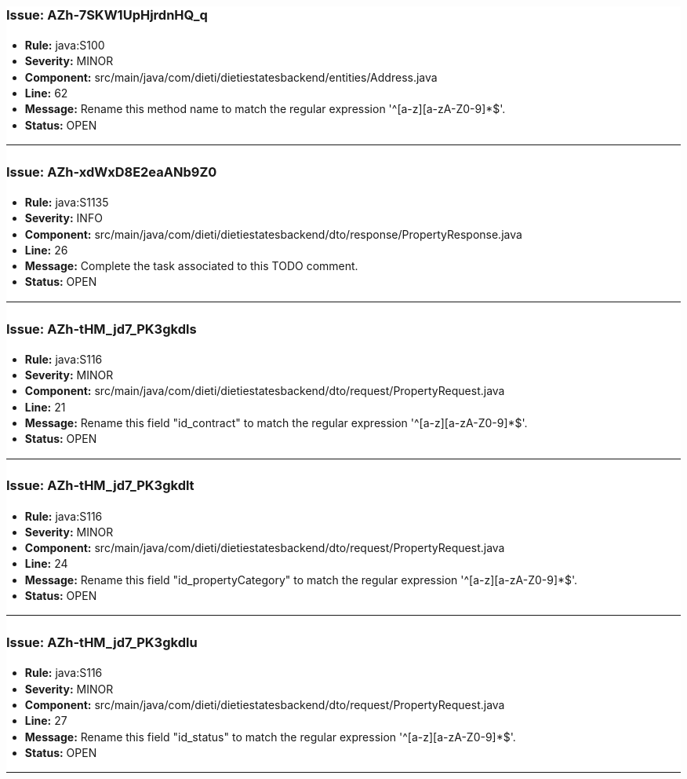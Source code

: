 ### Issue: AZh-7SKW1UpHjrdnHQ_q
- **Rule:** java:S100
- **Severity:** MINOR
- **Component:** src/main/java/com/dieti/dietiestatesbackend/entities/Address.java
- **Line:** 62
- **Message:** Rename this method name to match the regular expression '^[a-z][a-zA-Z0-9]*$'.
- **Status:** OPEN

---

### Issue: AZh-xdWxD8E2eaANb9Z0
- **Rule:** java:S1135
- **Severity:** INFO
- **Component:** src/main/java/com/dieti/dietiestatesbackend/dto/response/PropertyResponse.java
- **Line:** 26
- **Message:** Complete the task associated to this TODO comment.
- **Status:** OPEN

---

### Issue: AZh-tHM_jd7_PK3gkdls
- **Rule:** java:S116
- **Severity:** MINOR
- **Component:** src/main/java/com/dieti/dietiestatesbackend/dto/request/PropertyRequest.java
- **Line:** 21
- **Message:** Rename this field "id_contract" to match the regular expression '^[a-z][a-zA-Z0-9]*$'.
- **Status:** OPEN

---

### Issue: AZh-tHM_jd7_PK3gkdlt
- **Rule:** java:S116
- **Severity:** MINOR
- **Component:** src/main/java/com/dieti/dietiestatesbackend/dto/request/PropertyRequest.java
- **Line:** 24
- **Message:** Rename this field "id_propertyCategory" to match the regular expression '^[a-z][a-zA-Z0-9]*$'.
- **Status:** OPEN

---

### Issue: AZh-tHM_jd7_PK3gkdlu
- **Rule:** java:S116
- **Severity:** MINOR
- **Component:** src/main/java/com/dieti/dietiestatesbackend/dto/request/PropertyRequest.java
- **Line:** 27
- **Message:** Rename this field "id_status" to match the regular expression '^[a-z][a-zA-Z0-9]*$'.
- **Status:** OPEN

---
